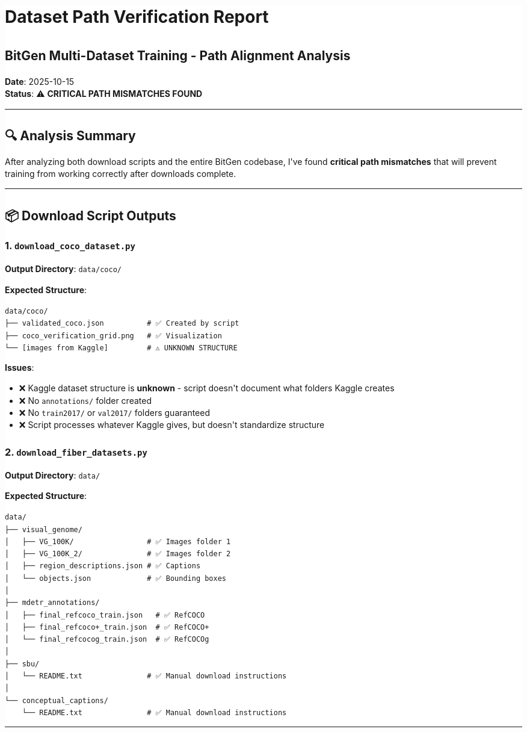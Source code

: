 # Dataset Path Verification Report
## BitGen Multi-Dataset Training - Path Alignment Analysis

**Date**: 2025-10-15  
**Status**: ⚠️ **CRITICAL PATH MISMATCHES FOUND**

---

## 🔍 Analysis Summary

After analyzing both download scripts and the entire BitGen codebase, I've found **critical path mismatches** that will prevent training from working correctly after downloads complete.

---

## 📦 Download Script Outputs

### 1. `download_coco_dataset.py`
**Output Directory**: `data/coco/`

**Expected Structure**:
```
data/coco/
├── validated_coco.json          # ✅ Created by script
├── coco_verification_grid.png   # ✅ Visualization
└── [images from Kaggle]         # ⚠️ UNKNOWN STRUCTURE
```

**Issues**:
- ❌ Kaggle dataset structure is **unknown** - script doesn't document what folders Kaggle creates
- ❌ No `annotations/` folder created
- ❌ No `train2017/` or `val2017/` folders guaranteed
- ❌ Script processes whatever Kaggle gives, but doesn't standardize structure

### 2. `download_fiber_datasets.py`
**Output Directory**: `data/`

**Expected Structure**:
```
data/
├── visual_genome/
│   ├── VG_100K/                 # ✅ Images folder 1
│   ├── VG_100K_2/               # ✅ Images folder 2
│   ├── region_descriptions.json # ✅ Captions
│   └── objects.json             # ✅ Bounding boxes
│
├── mdetr_annotations/
│   ├── final_refcoco_train.json   # ✅ RefCOCO
│   ├── final_refcoco+_train.json  # ✅ RefCOCO+
│   └── final_refcocog_train.json  # ✅ RefCOCOg
│
├── sbu/
│   └── README.txt               # ✅ Manual download instructions
│
└── conceptual_captions/
    └── README.txt               # ✅ Manual download instructions
```

---